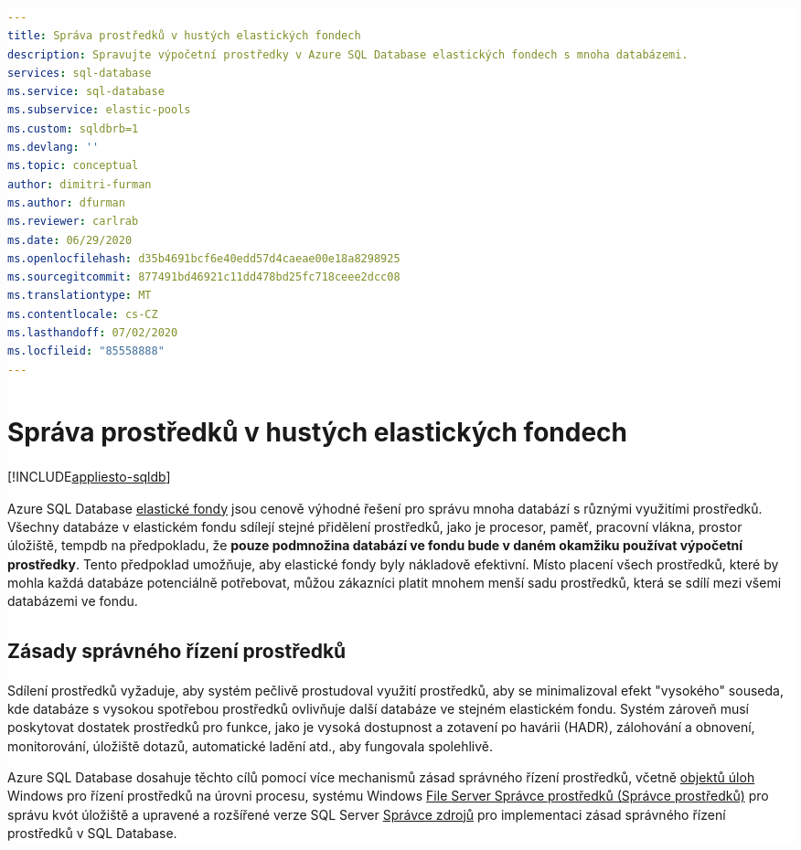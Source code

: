 ```yaml
---
title: Správa prostředků v hustých elastických fondech
description: Spravujte výpočetní prostředky v Azure SQL Database elastických fondech s mnoha databázemi.
services: sql-database
ms.service: sql-database
ms.subservice: elastic-pools
ms.custom: sqldbrb=1
ms.devlang: ''
ms.topic: conceptual
author: dimitri-furman
ms.author: dfurman
ms.reviewer: carlrab
ms.date: 06/29/2020
ms.openlocfilehash: d35b4691bcf6e40edd57d4caeae00e18a8298925
ms.sourcegitcommit: 877491bd46921c11dd478bd25fc718ceee2dcc08
ms.translationtype: MT
ms.contentlocale: cs-CZ
ms.lasthandoff: 07/02/2020
ms.locfileid: "85558888"
---
```

# <a name="resource-management-in-dense-elastic-pools"></a>Správa prostředků v hustých elastických fondech
[!INCLUDE[appliesto-sqldb](../includes/appliesto-sqldb.md)]

Azure SQL Database [elastické fondy](https://docs.microsoft.com/azure/sql-database/sql-database-elastic-pool) jsou cenově výhodné řešení pro správu mnoha databází s různými využitími prostředků. Všechny databáze v elastickém fondu sdílejí stejné přidělení prostředků, jako je procesor, paměť, pracovní vlákna, prostor úložiště, tempdb na předpokladu, že **pouze podmnožina databází ve fondu bude v daném okamžiku používat výpočetní prostředky**. Tento předpoklad umožňuje, aby elastické fondy byly nákladově efektivní. Místo placení všech prostředků, které by mohla každá databáze potenciálně potřebovat, můžou zákazníci platit mnohem menší sadu prostředků, která se sdílí mezi všemi databázemi ve fondu.

## <a name="resource-governance"></a>Zásady správného řízení prostředků

Sdílení prostředků vyžaduje, aby systém pečlivě prostudoval využití prostředků, aby se minimalizoval efekt "vysokého" souseda, kde databáze s vysokou spotřebou prostředků ovlivňuje další databáze ve stejném elastickém fondu. Systém zároveň musí poskytovat dostatek prostředků pro funkce, jako je vysoká dostupnost a zotavení po havárii (HADR), zálohování a obnovení, monitorování, úložiště dotazů, automatické ladění atd., aby fungovala spolehlivě.

Azure SQL Database dosahuje těchto cílů pomocí více mechanismů zásad správného řízení prostředků, včetně [objektů úloh](https://docs.microsoft.com/windows/win32/procthread/job-objects) Windows pro řízení prostředků na úrovni procesu, systému Windows [File Server Správce prostředků (Správce prostředků)](https://docs.microsoft.com/windows-server/storage/fsrm/fsrm-overview) pro správu kvót úložiště a upravené a rozšířené verze SQL Server [Správce zdrojů](https://docs.microsoft.com/sql/relational-databases/resource-governor/resource-governor) pro implementaci zásad správného řízení prostředků v SQL Database.
